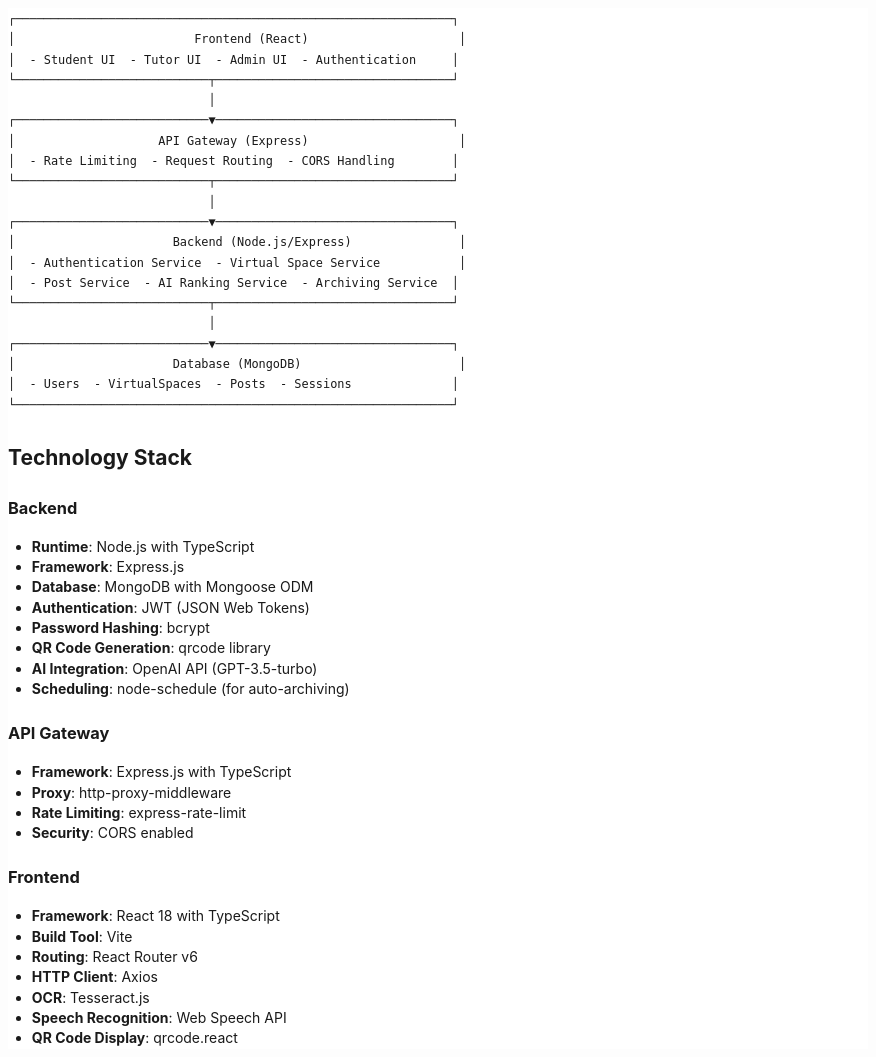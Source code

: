 ```
┌─────────────────────────────────────────────────────────────┐
│                         Frontend (React)                     │
│  - Student UI  - Tutor UI  - Admin UI  - Authentication     │
└───────────────────────────┬─────────────────────────────────┘
                            │
┌───────────────────────────▼─────────────────────────────────┐
│                    API Gateway (Express)                     │
│  - Rate Limiting  - Request Routing  - CORS Handling        │
└───────────────────────────┬─────────────────────────────────┘
                            │
┌───────────────────────────▼─────────────────────────────────┐
│                      Backend (Node.js/Express)               │
│  - Authentication Service  - Virtual Space Service           │
│  - Post Service  - AI Ranking Service  - Archiving Service  │
└───────────────────────────┬─────────────────────────────────┘
                            │
┌───────────────────────────▼─────────────────────────────────┐
│                      Database (MongoDB)                      │
│  - Users  - VirtualSpaces  - Posts  - Sessions              │
└─────────────────────────────────────────────────────────────┘
```

## Technology Stack

### Backend
- **Runtime**: Node.js with TypeScript
- **Framework**: Express.js
- **Database**: MongoDB with Mongoose ODM
- **Authentication**: JWT (JSON Web Tokens)
- **Password Hashing**: bcrypt
- **QR Code Generation**: qrcode library
- **AI Integration**: OpenAI API (GPT-3.5-turbo)
- **Scheduling**: node-schedule (for auto-archiving)

### API Gateway
- **Framework**: Express.js with TypeScript
- **Proxy**: http-proxy-middleware
- **Rate Limiting**: express-rate-limit
- **Security**: CORS enabled

### Frontend
- **Framework**: React 18 with TypeScript
- **Build Tool**: Vite
- **Routing**: React Router v6
- **HTTP Client**: Axios
- **OCR**: Tesseract.js
- **Speech Recognition**: Web Speech API
- **QR Code Display**: qrcode.react
